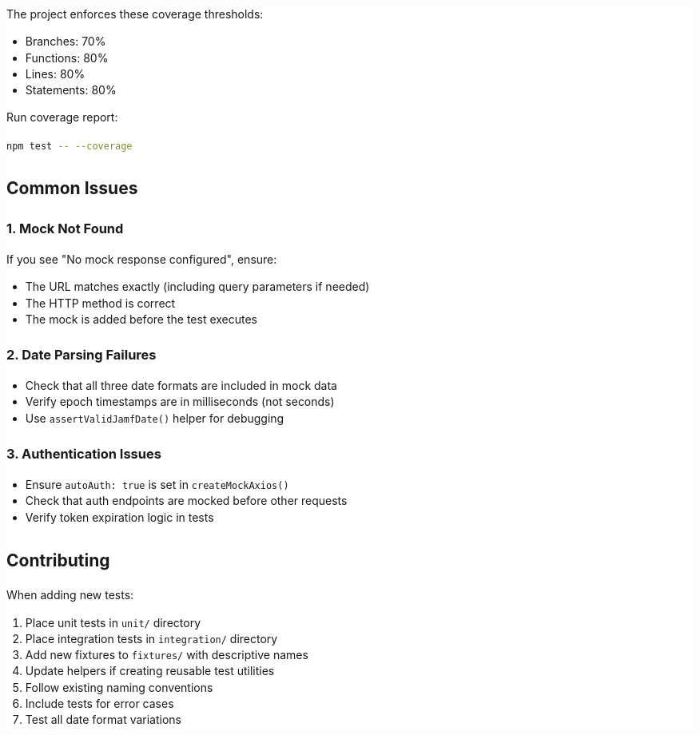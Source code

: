 The project enforces these coverage thresholds:
- Branches: 70%
- Functions: 80%
- Lines: 80%
- Statements: 80%

Run coverage report:
```bash
npm test -- --coverage
```

## Common Issues

### 1. Mock Not Found

If you see "No mock response configured", ensure:
- The URL matches exactly (including query parameters if needed)
- The HTTP method is correct
- The mock is added before the test executes

### 2. Date Parsing Failures

- Check that all three date formats are included in mock data
- Verify epoch timestamps are in milliseconds (not seconds)
- Use `assertValidJamfDate()` helper for debugging

### 3. Authentication Issues

- Ensure `autoAuth: true` is set in `createMockAxios()`
- Check that auth endpoints are mocked before other requests
- Verify token expiration logic in tests

## Contributing

When adding new tests:
1. Place unit tests in `unit/` directory
2. Place integration tests in `integration/` directory
3. Add new fixtures to `fixtures/` with descriptive names
4. Update helpers if creating reusable test utilities
5. Follow existing naming conventions
6. Include tests for error cases
7. Test all date format variations